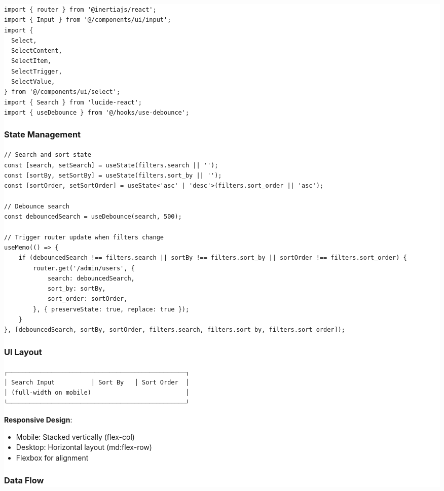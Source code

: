 ```tsx
import { router } from '@inertiajs/react';
import { Input } from '@/components/ui/input';
import {
  Select,
  SelectContent,
  SelectItem,
  SelectTrigger,
  SelectValue,
} from '@/components/ui/select';
import { Search } from 'lucide-react';
import { useDebounce } from '@/hooks/use-debounce';
```

### State Management

```tsx
// Search and sort state
const [search, setSearch] = useState(filters.search || '');
const [sortBy, setSortBy] = useState(filters.sort_by || '');
const [sortOrder, setSortOrder] = useState<'asc' | 'desc'>(filters.sort_order || 'asc');

// Debounce search
const debouncedSearch = useDebounce(search, 500);

// Trigger router update when filters change
useMemo(() => {
    if (debouncedSearch !== filters.search || sortBy !== filters.sort_by || sortOrder !== filters.sort_order) {
        router.get('/admin/users', {
            search: debouncedSearch,
            sort_by: sortBy,
            sort_order: sortOrder,
        }, { preserveState: true, replace: true });
    }
}, [debouncedSearch, sortBy, sortOrder, filters.search, filters.sort_by, filters.sort_order]);
```

### UI Layout

```
┌─────────────────────────────────────────────────┐
│ Search Input          │ Sort By   │ Sort Order  │
│ (full-width on mobile)                          │
└─────────────────────────────────────────────────┘
```

**Responsive Design**:
- Mobile: Stacked vertically (flex-col)
- Desktop: Horizontal layout (md:flex-row)
- Flexbox for alignment

### Data Flow
